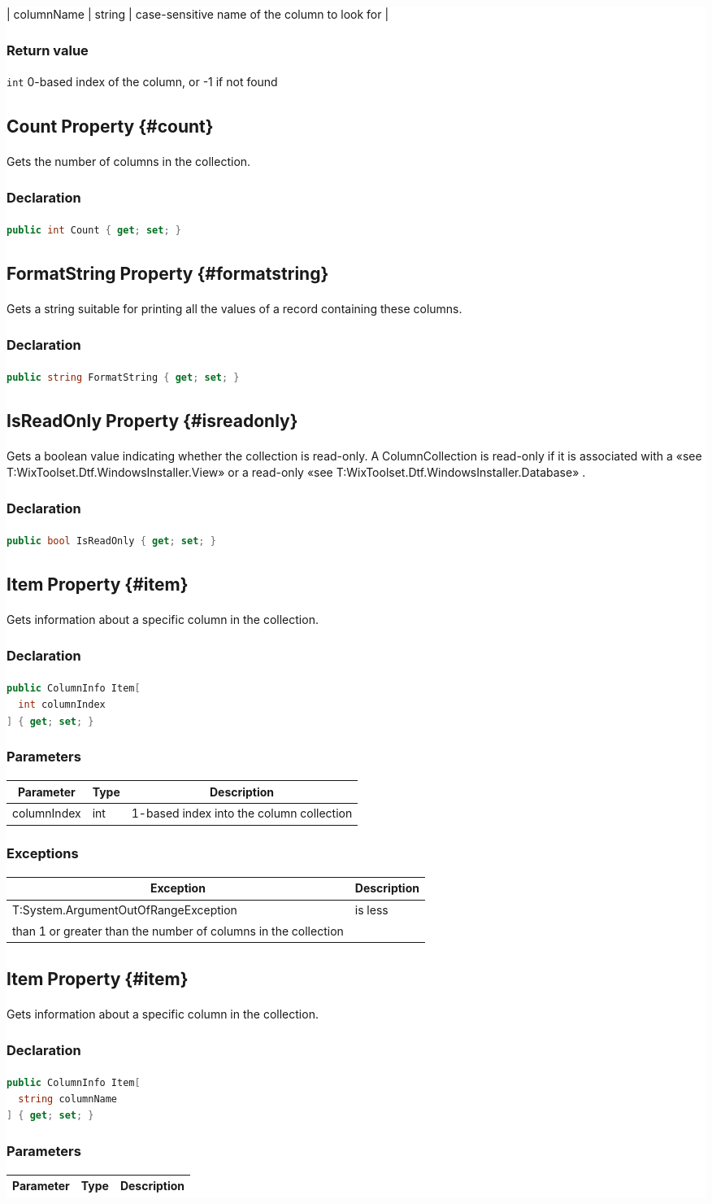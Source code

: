 | columnName | string | case-sensitive name of the column to look for |
### Return value
`int` 0-based index of the column, or -1 if not found
## Count Property {#count}
Gets the number of columns in the collection.
### Declaration
```cs
public int Count { get; set; }
```
## FormatString Property {#formatstring}
Gets a string suitable for printing all the values of a record containing these columns.
### Declaration
```cs
public string FormatString { get; set; }
```
## IsReadOnly Property {#isreadonly}
Gets a boolean value indicating whether the collection is read-only. A ColumnCollection is read-only if it is associated with a «see T:WixToolset.Dtf.WindowsInstaller.View» or a read-only «see T:WixToolset.Dtf.WindowsInstaller.Database» .
### Declaration
```cs
public bool IsReadOnly { get; set; }
```
## Item Property {#item}
Gets information about a specific column in the collection.
### Declaration
```cs
public ColumnInfo Item[
  int columnIndex
] { get; set; }
```
### Parameters
| Parameter | Type | Description |
| --------- | ---- | ----------- |
| columnIndex | int | 1-based index into the column collection |
### Exceptions
| Exception | Description |
| --------- | ----------- |
| T:System.ArgumentOutOfRangeException |  is less
            than 1 or greater than the number of columns in the collection |
## Item Property {#item}
Gets information about a specific column in the collection.
### Declaration
```cs
public ColumnInfo Item[
  string columnName
] { get; set; }
```
### Parameters
| Parameter | Type | Description |
| --------- | ---- | ----------- |